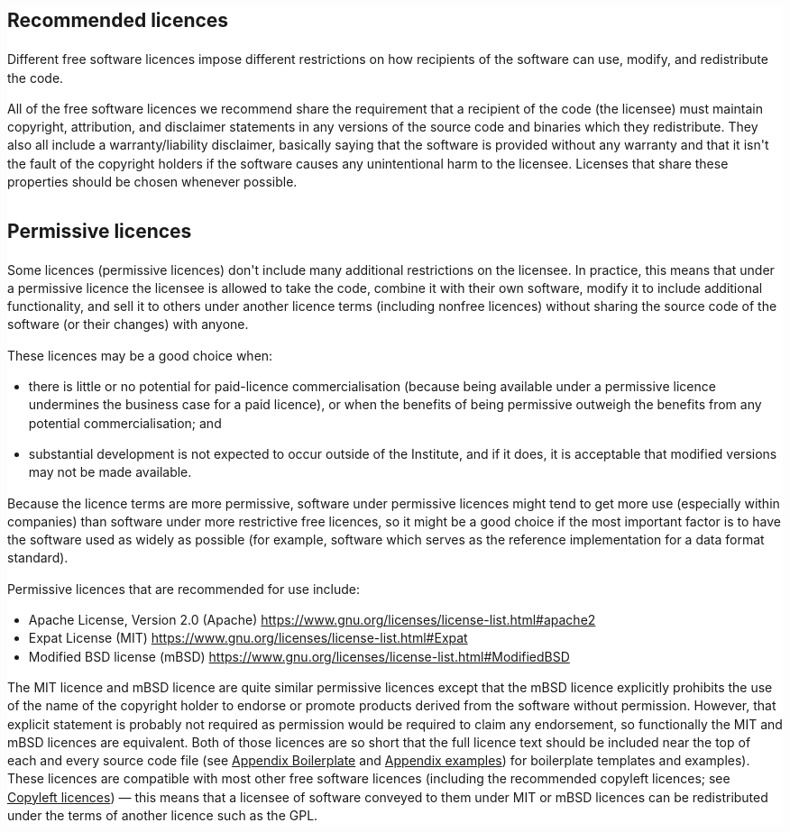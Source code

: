 
## <a name="impnotes.recommended"></a>Recommended licences

Different free software licences impose different restrictions on how recipients
of the software can use, modify, and redistribute the code.

All of the free software licences we recommend share the requirement
that a recipient of the code (the licensee) must maintain copyright,
attribution, and disclaimer statements in any versions of the source
code and binaries which they redistribute.  They also all include a
warranty/liability disclaimer, basically saying that the software is
provided without any warranty and that it isn't the fault of the
copyright holders if the software causes any unintentional harm to the
licensee. Licenses that share these properties should be chosen whenever
possible.

## <a name="impnotes.recommended.permissive"></a>Permissive licences

Some licences (permissive licences) don't include many additional
restrictions on the licensee. In practice, this means that under a
permissive licence the licensee is allowed to take the code, combine it
with their own software, modify it to include additional functionality,
and sell it to others under another licence terms (including nonfree
licences) without sharing the source code of the software (or their
changes) with anyone.

These licences may be a good choice when:

* there is little or no potential for paid-licence commercialisation (because being available under a permissive licence undermines
the business case for a paid licence), or when the benefits of being permissive outweigh
the benefits from any potential commercialisation; and

* substantial development is not expected to occur outside of the Institute, and if it does, it is acceptable that modified versions may not be made available.

Because the licence terms are more permissive, software under permissive
licences might tend to get more use (especially within companies) than
software under more restrictive free licences, so it might be a good
choice if the most important factor is to have the software used as
widely as possible (for example, software which serves as the reference
implementation for a data format standard).

Permissive licences that are recommended for use include:

* Apache License, Version 2.0 (Apache) <https://www.gnu.org/licenses/license-list.html#apache2>
* Expat License (MIT) <https://www.gnu.org/licenses/license-list.html#Expat>
* Modified BSD license (mBSD) <https://www.gnu.org/licenses/license-list.html#ModifiedBSD>

The MIT licence and mBSD licence are quite similar permissive licences
except that the mBSD licence explicitly prohibits the use of the name of
the copyright holder to endorse or promote products derived from the
software without permission. However, that explicit statement is
probably not required as permission would be required to claim any
endorsement, so functionally the MIT and mBSD licences are equivalent.
Both of those licences are so short that the full licence text should be
included near the top of each and every source code file (see [Appendix
Boilerplate](#appendix.boilerplate) and [Appendix
examples](#appendix.examples)) for boilerplate templates and examples).
These licences are compatible with most other free software licences
(including the recommended copyleft licences; see [Copyleft
licences](#impnotes.recommended.copyleft)) — this means that a
licensee of software conveyed to them under MIT or mBSD licences can be
redistributed under the terms of another licence such as the GPL.
